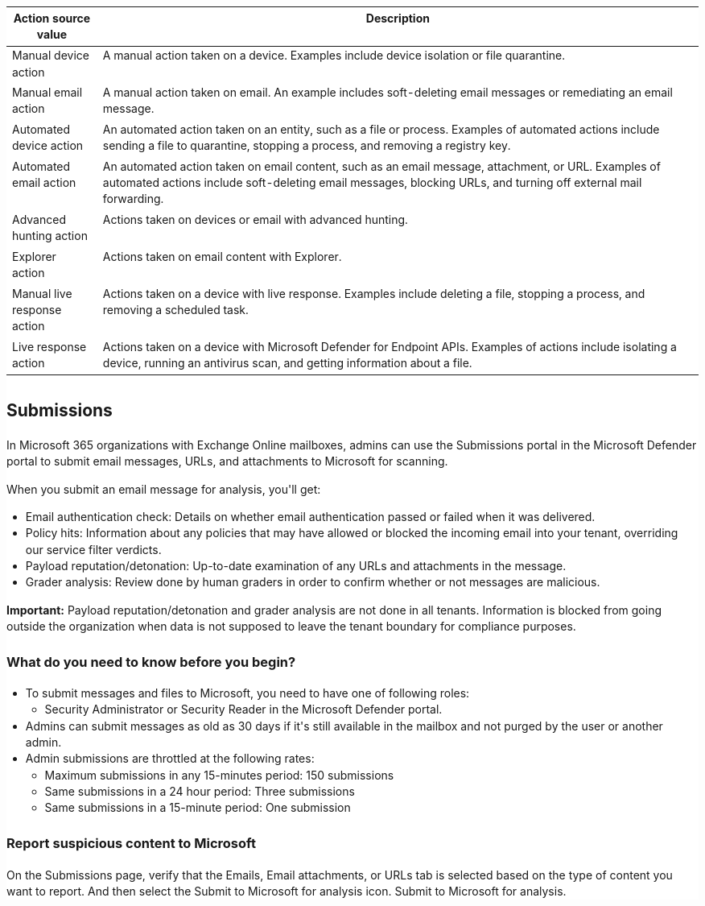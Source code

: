 | Action source value         | Description                                                                 |  
|----------------------------|-----------------------------------------------------------------------------|  
| Manual device action        | A manual action taken on a device. Examples include device isolation or file quarantine. |  
| Manual email action         | A manual action taken on email. An example includes soft-deleting email messages or remediating an email message. |  
| Automated device action     | An automated action taken on an entity, such as a file or process. Examples of automated actions include sending a file to quarantine, stopping a process, and removing a registry key. |  
| Automated email action      | An automated action taken on email content, such as an email message, attachment, or URL. Examples of automated actions include soft-deleting email messages, blocking URLs, and turning off external mail forwarding. |  
| Advanced hunting action     | Actions taken on devices or email with advanced hunting. |  
| Explorer action             | Actions taken on email content with Explorer. |  
| Manual live response action | Actions taken on a device with live response. Examples include deleting a file, stopping a process, and removing a scheduled task. |  
| Live response action        | Actions taken on a device with Microsoft Defender for Endpoint APIs. Examples of actions include isolating a device, running an antivirus scan, and getting information about a file. |

## Submissions

In Microsoft 365 organizations with Exchange Online mailboxes, admins can use the Submissions portal in the Microsoft Defender portal to submit email messages, URLs, and attachments to Microsoft for scanning.

When you submit an email message for analysis, you'll get:

- Email authentication check: Details on whether email authentication passed or failed when it was delivered.  
- Policy hits: Information about any policies that may have allowed or blocked the incoming email into your tenant, overriding our service filter verdicts.  
- Payload reputation/detonation: Up-to-date examination of any URLs and attachments in the message.  
- Grader analysis: Review done by human graders in order to confirm whether or not messages are malicious.

**Important:** Payload reputation/detonation and grader analysis are not done in all tenants. Information is blocked from going outside the organization when data is not supposed to leave the tenant boundary for compliance purposes.

### What do you need to know before you begin?

- To submit messages and files to Microsoft, you need to have one of following roles:  
    - Security Administrator or Security Reader in the Microsoft Defender portal.  
- Admins can submit messages as old as 30 days if it's still available in the mailbox and not purged by the user or another admin.  
- Admin submissions are throttled at the following rates:  
    - Maximum submissions in any 15-minutes period: 150 submissions  
    - Same submissions in a 24 hour period: Three submissions  
    - Same submissions in a 15-minute period: One submission

### Report suspicious content to Microsoft

On the Submissions page, verify that the Emails, Email attachments, or URLs tab is selected based on the type of content you want to report. And then select the Submit to Microsoft for analysis icon. Submit to Microsoft for analysis.
